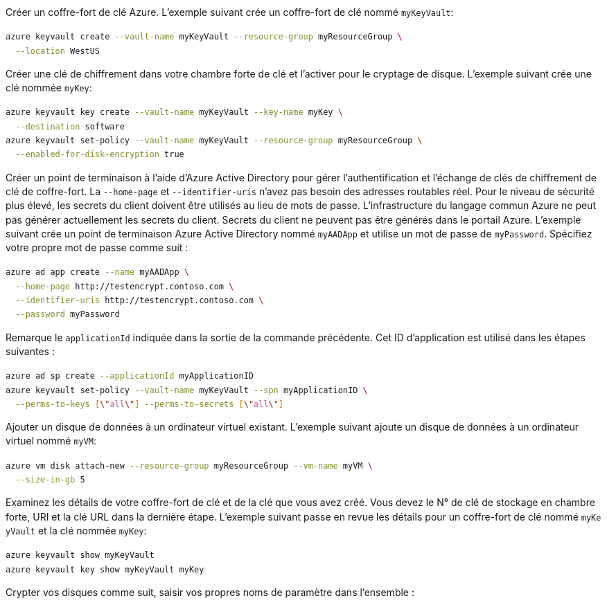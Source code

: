 Créer un coffre-fort de clé Azure. L’exemple suivant crée un coffre-fort de clé nommé `myKeyVault`:

```bash
azure keyvault create --vault-name myKeyVault --resource-group myResourceGroup \
  --location WestUS
```

Créer une clé de chiffrement dans votre chambre forte de clé et l’activer pour le cryptage de disque. L’exemple suivant crée une clé nommée `myKey`:

```bash
azure keyvault key create --vault-name myKeyVault --key-name myKey \
  --destination software
azure keyvault set-policy --vault-name myKeyVault --resource-group myResourceGroup \
  --enabled-for-disk-encryption true
```

Créer un point de terminaison à l’aide d’Azure Active Directory pour gérer l’authentification et l’échange de clés de chiffrement de clé de coffre-fort. La `--home-page` et `--identifier-uris` n’avez pas besoin des adresses routables réel. Pour le niveau de sécurité plus élevé, les secrets du client doivent être utilisés au lieu de mots de passe. L’infrastructure du langage commun Azure ne peut pas générer actuellement les secrets du client. Secrets du client ne peuvent pas être générés dans le portail Azure. L’exemple suivant crée un point de terminaison Azure Active Directory nommé `myAADApp` et utilise un mot de passe de `myPassword`. Spécifiez votre propre mot de passe comme suit :

```bash
azure ad app create --name myAADApp \
  --home-page http://testencrypt.contoso.com \
  --identifier-uris http://testencrypt.contoso.com \
  --password myPassword
```

Remarque le `applicationId` indiquée dans la sortie de la commande précédente. Cet ID d’application est utilisé dans les étapes suivantes :

```bash
azure ad sp create --applicationId myApplicationID
azure keyvault set-policy --vault-name myKeyVault --spn myApplicationID \
  --perms-to-keys [\"all\"] --perms-to-secrets [\"all\"]
```

Ajouter un disque de données à un ordinateur virtuel existant. L’exemple suivant ajoute un disque de données à un ordinateur virtuel nommé `myVM`:

```bash
azure vm disk attach-new --resource-group myResourceGroup --vm-name myVM \
  --size-in-gb 5
```

Examinez les détails de votre coffre-fort de clé et de la clé que vous avez créé. Vous devez le N° de clé de stockage en chambre forte, URI et la clé URL dans la dernière étape. L’exemple suivant passe en revue les détails pour un coffre-fort de clé nommé `myKeyVault` et la clé nommée `myKey`:

```bash
azure keyvault show myKeyVault
azure keyvault key show myKeyVault myKey
```

Crypter vos disques comme suit, saisir vos propres noms de paramètre dans l’ensemble :
